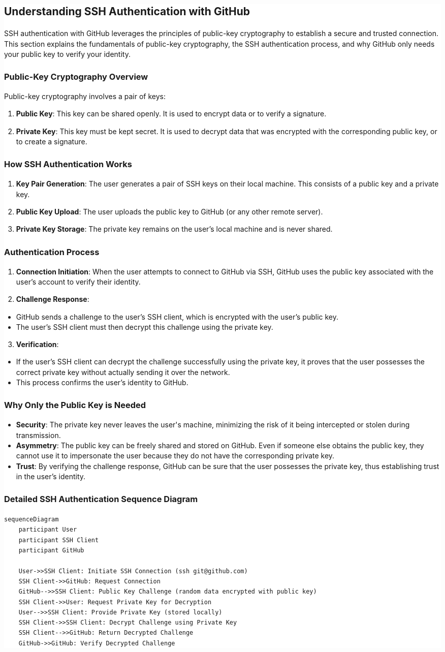 ## Understanding SSH Authentication with GitHub

SSH authentication with GitHub leverages the principles of public-key cryptography to establish a secure and trusted connection. This section explains the fundamentals of public-key cryptography, the SSH authentication process, and why GitHub only needs your public key to verify your identity.

### Public-Key Cryptography Overview

Public-key cryptography involves a pair of keys:

1. **Public Key**: This key can be shared openly. It is used to encrypt data or to verify a signature.

2. **Private Key**: This key must be kept secret. It is used to decrypt data that was encrypted with the corresponding public key, or to create a signature.

### How SSH Authentication Works

1. **Key Pair Generation**: The user generates a pair of SSH keys on their local machine. This consists of a public key and a private key.

2. **Public Key Upload**: The user uploads the public key to GitHub (or any other remote server).

3. **Private Key Storage**: The private key remains on the user’s local machine and is never shared.

### Authentication Process

1. **Connection Initiation**: When the user attempts to connect to GitHub via SSH, GitHub uses the public key associated with the user’s account to verify their identity.

2. **Challenge Response**:

- GitHub sends a challenge to the user’s SSH client, which is encrypted with the user’s public key.
- The user’s SSH client must then decrypt this challenge using the private key.

3. **Verification**:

- If the user’s SSH client can decrypt the challenge successfully using the private key, it proves that the user possesses the correct private key without actually sending it over the network.
- This process confirms the user’s identity to GitHub.

### Why Only the Public Key is Needed

- **Security**: The private key never leaves the user's machine, minimizing the risk of it being intercepted or stolen during transmission.
- **Asymmetry**: The public key can be freely shared and stored on GitHub. Even if someone else obtains the public key, they cannot use it to impersonate the user because they do not have the corresponding private key.
- **Trust**: By verifying the challenge response, GitHub can be sure that the user possesses the private key, thus establishing trust in the user’s identity.

### Detailed SSH Authentication Sequence Diagram

```mermaid
sequenceDiagram
    participant User
    participant SSH Client
    participant GitHub

    User->>SSH Client: Initiate SSH Connection (ssh git@github.com)
    SSH Client->>GitHub: Request Connection
    GitHub-->>SSH Client: Public Key Challenge (random data encrypted with public key)
    SSH Client->>User: Request Private Key for Decryption
    User-->>SSH Client: Provide Private Key (stored locally)
    SSH Client->>SSH Client: Decrypt Challenge using Private Key
    SSH Client-->>GitHub: Return Decrypted Challenge
    GitHub->>GitHub: Verify Decrypted Challenge
```